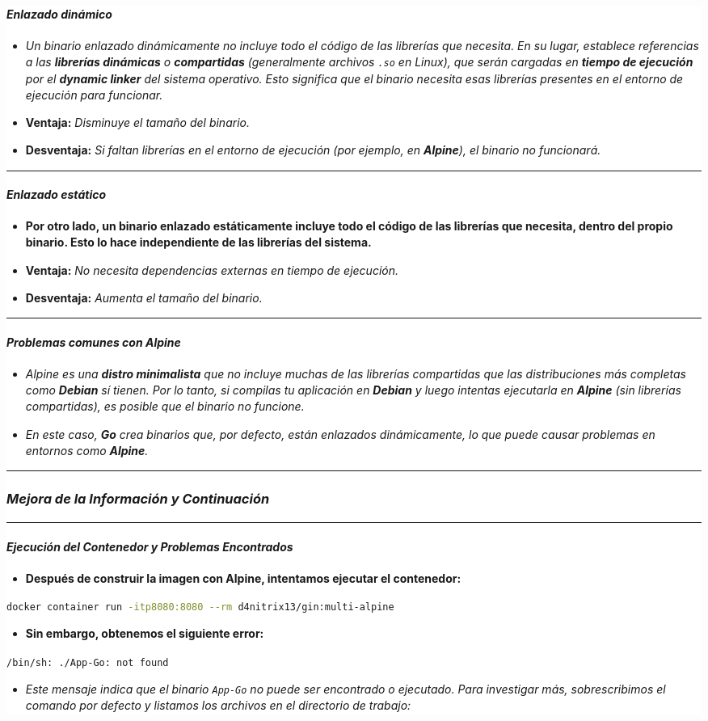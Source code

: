 
#### ***Enlazado dinámico***

- *Un binario enlazado dinámicamente no incluye todo el código de las librerías que necesita. En su lugar, establece referencias a las **librerías dinámicas** o **compartidas** (generalmente archivos `.so` en Linux), que serán cargadas en **tiempo de ejecución** por el **dynamic linker** del sistema operativo. Esto significa que el binario necesita esas librerías presentes en el entorno de ejecución para funcionar.*

- **Ventaja:** *Disminuye el tamaño del binario.*
- **Desventaja:** *Si faltan librerías en el entorno de ejecución (por ejemplo, en **Alpine**), el binario no funcionará.*

---

#### ***Enlazado estático***

- **Por otro lado, un binario enlazado estáticamente incluye todo el código de las librerías que necesita, dentro del propio binario. Esto lo hace independiente de las librerías del sistema.**

- **Ventaja:** *No necesita dependencias externas en tiempo de ejecución.*
- **Desventaja:** *Aumenta el tamaño del binario.*

---

#### ***Problemas comunes con Alpine***

- *Alpine es una **distro minimalista** que no incluye muchas de las librerías compartidas que las distribuciones más completas como **Debian** sí tienen. Por lo tanto, si compilas tu aplicación en **Debian** y luego intentas ejecutarla en **Alpine** (sin librerías compartidas), es posible que el binario no funcione.*

- *En este caso, **Go** crea binarios que, por defecto, están enlazados dinámicamente, lo que puede causar problemas en entornos como **Alpine**.*

---

### ***Mejora de la Información y Continuación***

---

#### ***Ejecución del Contenedor y Problemas Encontrados***

- **Después de construir la imagen con Alpine, intentamos ejecutar el contenedor:**

```bash
docker container run -itp8080:8080 --rm d4nitrix13/gin:multi-alpine
```

- **Sin embargo, obtenemos el siguiente error:**

```bash
/bin/sh: ./App-Go: not found
```

- *Este mensaje indica que el binario `App-Go` no puede ser encontrado o ejecutado. Para investigar más, sobrescribimos el comando por defecto y listamos los archivos en el directorio de trabajo:*
